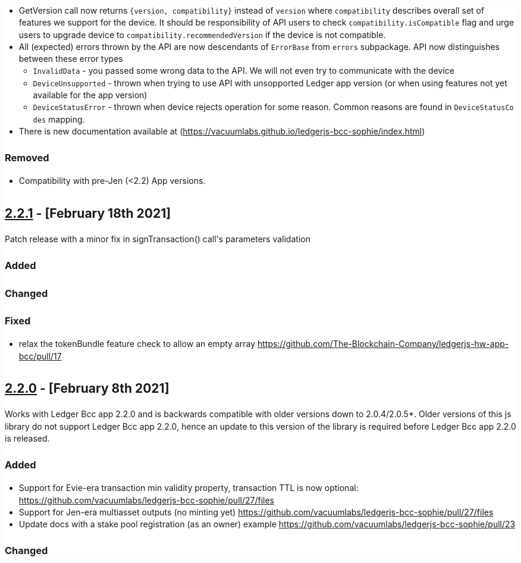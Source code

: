 - GetVersion call now returns `{version, compatibility}` instead of `version` where `compatibility` describes overall set of features we support for the device. It should be responsibility of API users to check `compatibility.isCompatible` flag and urge users to upgrade device to `compatibility.recommendedVersion` if the device is not compatible.
- All (expected) errors thrown by the API are now descendants of `ErrorBase` from `errors` subpackage. API now distinguishes between these error types
  - `InvalidData` - you passed some wrong data to the API. We will not even try to communicate with the device
  - `DeviceUnsupported` - thrown when trying to use API with unsopported Ledger app version (or when using features not yet available for the app version)
  - `DeviceStatusError` - thrown when device rejects operation for some reason. Common reasons are found in `DeviceStatusCodes` mapping.
- There is new documentation available at (https://vacuumlabs.github.io/ledgerjs-bcc-sophie/index.html)

### Removed

- Compatibility with pre-Jen (<2.2) App versions.

## [2.2.1](https://github.com/The-Blockchain-Company/ledgerjs-hw-app-bcc/compare/v2.2.0...v2.2.1) - [February 18th 2021]

Patch release with a minor fix in signTransaction() call's parameters validation

### Added

### Changed

### Fixed

- relax the tokenBundle feature check to allow an empty array https://github.com/The-Blockchain-Company/ledgerjs-hw-app-bcc/pull/17

## [2.2.0](https://github.com/The-Blockchain-Company/ledgerjs-hw-app-bcc/compare/v2.1.0...v2.2.0) - [February 8th 2021]

Works with Ledger Bcc app 2.2.0 and is backwards compatible with older versions down to 2.0.4/2.0.5\*. Older versions of this js library do not support Ledger Bcc app 2.2.0, hence an update to this version of the library is required before Ledger Bcc app 2.2.0 is released.

### Added

- Support for Evie-era transaction min validity property, transaction TTL is now optional: https://github.com/vacuumlabs/ledgerjs-bcc-sophie/pull/27/files
- Support for Jen-era multiasset outputs (no minting yet) https://github.com/vacuumlabs/ledgerjs-bcc-sophie/pull/27/files
- Update docs with a stake pool registration (as an owner) example https://github.com/vacuumlabs/ledgerjs-bcc-sophie/pull/23

### Changed
